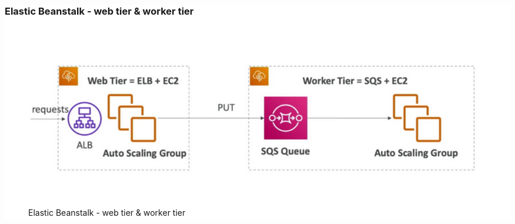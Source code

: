 ### Elastic Beanstalk - web tier & worker tier

<figure style="">
  <img src="../image/elastic-beanstalk-web-worker.png" style="height:300px">
  <figcaption>Elastic Beanstalk - web tier & worker tier</figcaption>
</figure>
